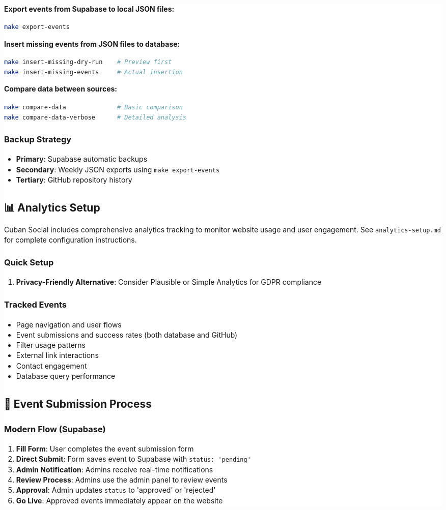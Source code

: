 **Export events from Supabase to local JSON files:**

```bash
make export-events
```

**Insert missing events from JSON files to database:**

```bash
make insert-missing-dry-run    # Preview first
make insert-missing-events     # Actual insertion
```

**Compare data between sources:**

```bash
make compare-data              # Basic comparison
make compare-data-verbose      # Detailed analysis
```

### Backup Strategy

- **Primary**: Supabase automatic backups
- **Secondary**: Weekly JSON exports using `make export-events`
- **Tertiary**: GitHub repository history

## 📊 Analytics Setup

Cuban Social includes comprehensive analytics tracking to monitor website usage and user engagement. See `analytics-setup.md` for complete configuration instructions.

### Quick Setup

1. **Privacy-Friendly Alternative**: Consider Plausible or Simple Analytics for GDPR compliance

### Tracked Events

- Page navigation and user flows
- Event submissions and success rates (both database and GitHub)
- Filter usage patterns
- External link interactions
- Contact engagement
- Database query performance

## 📝 Event Submission Process

### Modern Flow (Supabase)

1. **Fill Form**: User completes the event submission form
2. **Direct Submit**: Form saves event to Supabase with `status: 'pending'`
3. **Admin Notification**: Admins receive real-time notifications
4. **Review Process**: Admins use the admin panel to review events
5. **Approval**: Admin updates `status` to 'approved' or 'rejected'
6. **Go Live**: Approved events immediately appear on the website

